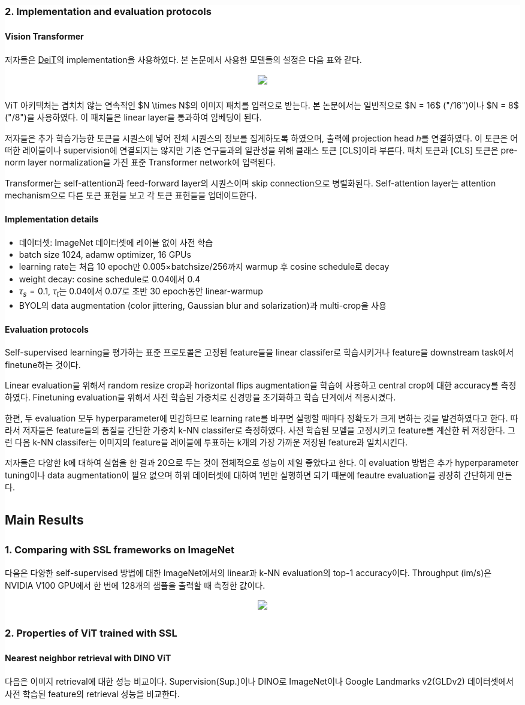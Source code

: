 ### 2. Implementation and evaluation protocols
#### Vision Transformer
저자들은 [DeiT](https://arxiv.org/abs/2012.12877)의 implementation을 사용하였다. 본 논문에서 사용한 모델들의 설정은 다음 표와 같다. 

<center><img src='{{"/assets/img/dino/dino-table1.PNG" | relative_url}}' width="40%"></center>
<br>
ViT 아키텍처는 겹치치 않는 연속적인 $N \times N$의 이미지 패치를 입력으로 받는다. 본 논문에서는 일반적으로 $N = 16$ ("/16")이나 $N = 8$ ("/8")을 사용하였다. 이 패치들은 linear layer을 통과하여 임베딩이 된다. 

저자들은 추가 학습가능한 토큰을 시퀀스에 넣어 전체 시퀀스의 정보를 집계하도록 하였으며, 출력에 projection head $h$를 연결하였다. 이 토큰은 어떠한 레이블이나 supervision에 연결되지는 않지만 기존 연구들과의 일관성을 위해 클래스 토큰 [CLS]이라 부른다. 패치 토큰과 [CLS] 토큰은 pre-norm layer normalization을 가진 표준 Transformer network에 입력된다. 

Transformer는 self-attention과 feed-forward layer의 시퀀스이며 skip connection으로 병렬화된다. Self-attention layer는 attention mechanism으로 다른 토큰 표현을 보고 각 토큰 표현들을 업데이트한다. 

#### Implementation details
- 데이터셋: ImageNet 데이터셋에 레이블 없이 사전 학습
- batch size 1024, adamw optimizer, 16 GPUs
- learning rate는 처음 10 epoch만 0.005$\times$batchsize/256까지 warmup 후 cosine schedule로 decay
- weight decay: cosine schedule로 0.04에서 0.4
- $\tau_s = 0.1$, $\tau_t$는 0.04에서 0.07로 초반 30 epoch동안 linear-warmup
- BYOL의 data augmentation (color jittering, Gaussian blur and solarization)과 multi-crop을 사용

#### Evaluation protocols
Self-supervised learning을 평가하는 표준 프로토콜은 고정된 feature들을 linear classifer로 학습시키거나 feature을 downstream task에서 finetune하는 것이다. 

Linear evaluation을 위해서 random resize crop과 horizontal flips augmentation을 학습에 사용하고 central crop에 대한 accuracy를 측정하였다. Finetuning evaluation을 위해서 사전 학습된 가중치로 신경망을 초기화하고 학습 단계에서 적응시켰다. 

한편, 두 evaluation 모두 hyperparameter에 민감하므로 learning rate를 바꾸면 실행할 때마다 정확도가 크게 변하는 것을 발견하였다고 한다. 따라서 저자들은 feature들의 품질을 간단한 가중치 k-NN classifer로 측정하였다. 사전 학습된 모델을 고정시키고 feature를 계산한 뒤 저장한다. 그런 다음 k-NN classifer는 이미지의 feature을 레이블에 투표하는 k개의 가장 가까운 저장된 feature과 일치시킨다.

저자들은 다양한 k에 대하여 실험을 한 결과 20으로 두는 것이 전체적으로 성능이 제일 좋았다고 한다. 이 evaluation 방법은 추가 hyperparameter tuning이나 data augmentation이 필요 없으며 하위 데이터셋에 대하여 1번만 실행하면 되기 때문에 feautre evaluation을 굉장히 간단하게 만든다. 

## Main Results
### 1. Comparing with SSL frameworks on ImageNet
다음은 다양한 self-supervised 방법에 대한 ImageNet에서의 linear과 k-NN evaluation의 top-1 accuracy이다. Throughput (im/s)은 NVIDIA V100 GPU에서 한 번에 128개의 샘플을 출력할 때 측정한 값이다. 

<center><img src='{{"/assets/img/dino/dino-table2.PNG" | relative_url}}' width="45%"></center>

### 2. Properties of ViT trained with SSL
#### Nearest neighbor retrieval with DINO ViT
다음은 이미지 retrieval에 대한 성능 비교이다. Supervision(Sup.)이나 DINO로 ImageNet이나 Google Landmarks v2(GLDv2) 데이터셋에서 사전 학습된 feature의 retrieval 성능을 비교한다. 
